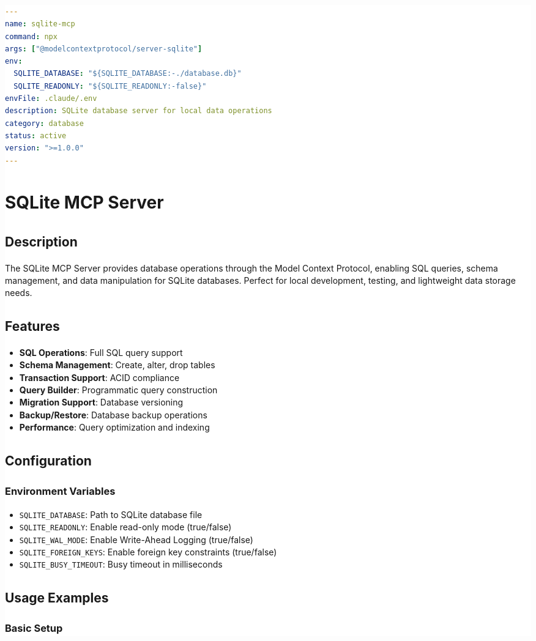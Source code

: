 ```yaml
---
name: sqlite-mcp
command: npx
args: ["@modelcontextprotocol/server-sqlite"]
env:
  SQLITE_DATABASE: "${SQLITE_DATABASE:-./database.db}"
  SQLITE_READONLY: "${SQLITE_READONLY:-false}"
envFile: .claude/.env
description: SQLite database server for local data operations
category: database
status: active
version: ">=1.0.0"
---
```


# SQLite MCP Server

## Description

The SQLite MCP Server provides database operations through the Model Context Protocol, enabling SQL queries, schema management, and data manipulation for SQLite databases. Perfect for local development, testing, and lightweight data storage needs.

## Features

- **SQL Operations**: Full SQL query support
- **Schema Management**: Create, alter, drop tables
- **Transaction Support**: ACID compliance
- **Query Builder**: Programmatic query construction
- **Migration Support**: Database versioning
- **Backup/Restore**: Database backup operations
- **Performance**: Query optimization and indexing

## Configuration

### Environment Variables

- `SQLITE_DATABASE`: Path to SQLite database file
- `SQLITE_READONLY`: Enable read-only mode (true/false)
- `SQLITE_WAL_MODE`: Enable Write-Ahead Logging (true/false)
- `SQLITE_FOREIGN_KEYS`: Enable foreign key constraints (true/false)
- `SQLITE_BUSY_TIMEOUT`: Busy timeout in milliseconds

## Usage Examples

### Basic Setup
